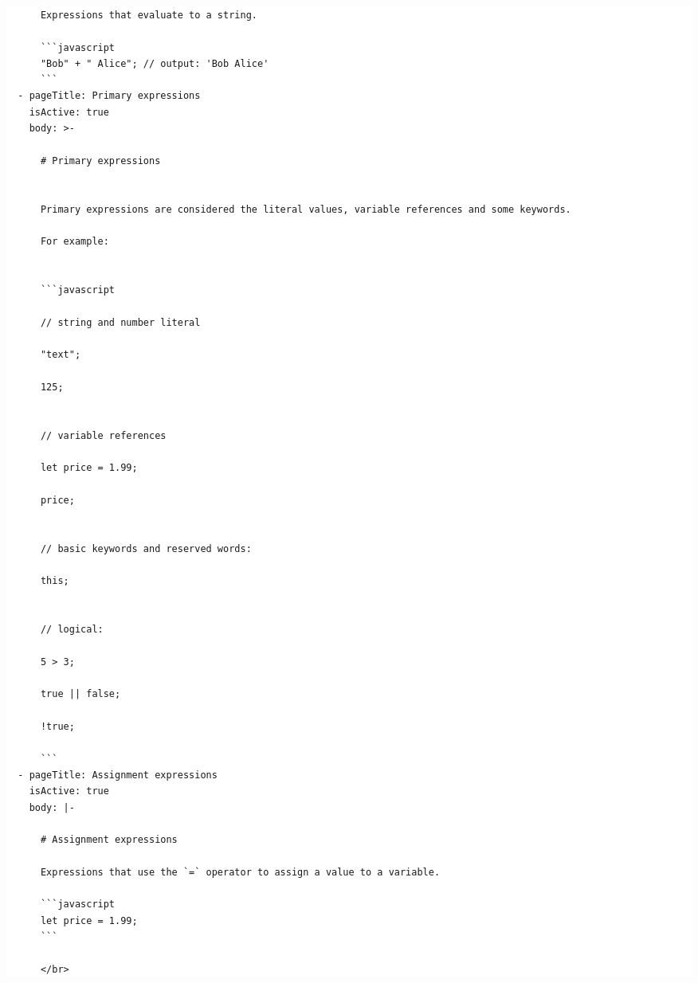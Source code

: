           Expressions that evaluate to a string.

          ```javascript
          "Bob" + " Alice"; // output: 'Bob Alice'
          ```
      - pageTitle: Primary expressions
        isActive: true
        body: >-
          
          # Primary expressions


          Primary expressions are considered the literal values, variable references and some keywords.

          For example:


          ```javascript

          // string and number literal

          "text";

          125;


          // variable references

          let price = 1.99;

          price;


          // basic keywords and reserved words:

          this;


          // logical:

          5 > 3;

          true || false;

          !true;

          ```
      - pageTitle: Assignment expressions
        isActive: true
        body: |-
          
          # Assignment expressions

          Expressions that use the `=` operator to assign a value to a variable.

          ```javascript
          let price = 1.99;
          ```

          </br>
